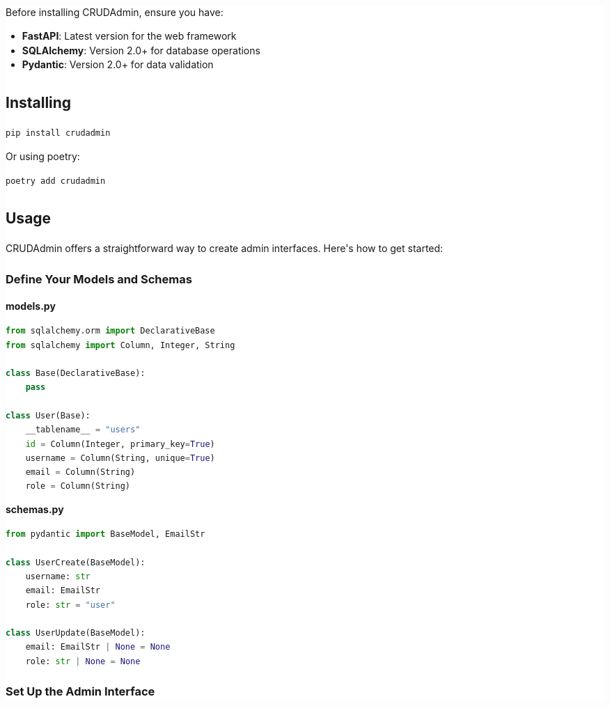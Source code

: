 Before installing CRUDAdmin, ensure you have:

- **FastAPI**: Latest version for the web framework
- **SQLAlchemy**: Version 2.0+ for database operations
- **Pydantic**: Version 2.0+ for data validation

## Installing

```sh
pip install crudadmin
```

Or using poetry:

```sh
poetry add crudadmin
```

## Usage

CRUDAdmin offers a straightforward way to create admin interfaces. Here's how to get started:

### Define Your Models and Schemas

**models.py**
```python
from sqlalchemy.orm import DeclarativeBase
from sqlalchemy import Column, Integer, String

class Base(DeclarativeBase):
    pass

class User(Base):
    __tablename__ = "users"
    id = Column(Integer, primary_key=True)
    username = Column(String, unique=True)
    email = Column(String)
    role = Column(String)
```

**schemas.py**
```python
from pydantic import BaseModel, EmailStr

class UserCreate(BaseModel):
    username: str
    email: EmailStr
    role: str = "user"

class UserUpdate(BaseModel):
    email: EmailStr | None = None
    role: str | None = None
```

### Set Up the Admin Interface
